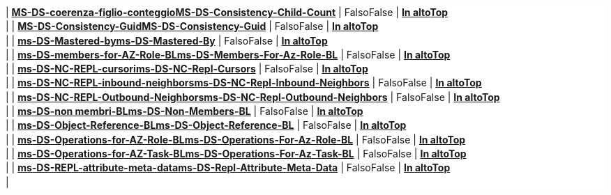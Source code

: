 | [<span data-ttu-id="e796f-507">**MS-DS-coerenza-figlio-conteggio**</span><span class="sxs-lookup"><span data-stu-id="e796f-507">**MS-DS-Consistency-Child-Count**</span></span>](a-ms-ds-consistencychildcount.md)      | <span data-ttu-id="e796f-508">Falso</span><span class="sxs-lookup"><span data-stu-id="e796f-508">False</span></span>     | [<span data-ttu-id="e796f-509">**In alto**</span><span class="sxs-lookup"><span data-stu-id="e796f-509">**Top**</span></span>](c-top.md)<br/> |
| [<span data-ttu-id="e796f-510">**MS-DS-Consistency-Guid**</span><span class="sxs-lookup"><span data-stu-id="e796f-510">**MS-DS-Consistency-Guid**</span></span>](a-ms-ds-consistencyguid.md)                   | <span data-ttu-id="e796f-511">Falso</span><span class="sxs-lookup"><span data-stu-id="e796f-511">False</span></span>     | [<span data-ttu-id="e796f-512">**In alto**</span><span class="sxs-lookup"><span data-stu-id="e796f-512">**Top**</span></span>](c-top.md)<br/> |
| [<span data-ttu-id="e796f-513">**ms-DS-Mastered-by**</span><span class="sxs-lookup"><span data-stu-id="e796f-513">**ms-DS-Mastered-By**</span></span>](a-msds-masteredby.md)                              | <span data-ttu-id="e796f-514">Falso</span><span class="sxs-lookup"><span data-stu-id="e796f-514">False</span></span>     | [<span data-ttu-id="e796f-515">**In alto**</span><span class="sxs-lookup"><span data-stu-id="e796f-515">**Top**</span></span>](c-top.md)<br/> |
| [<span data-ttu-id="e796f-516">**ms-DS-members-for-AZ-Role-BL**</span><span class="sxs-lookup"><span data-stu-id="e796f-516">**ms-DS-Members-For-Az-Role-BL**</span></span>](a-msds-membersforazrolebl.md)           | <span data-ttu-id="e796f-517">Falso</span><span class="sxs-lookup"><span data-stu-id="e796f-517">False</span></span>     | [<span data-ttu-id="e796f-518">**In alto**</span><span class="sxs-lookup"><span data-stu-id="e796f-518">**Top**</span></span>](c-top.md)<br/> |
| [<span data-ttu-id="e796f-519">**ms-DS-NC-REPL-cursori**</span><span class="sxs-lookup"><span data-stu-id="e796f-519">**ms-DS-NC-Repl-Cursors**</span></span>](a-msds-ncreplcursors.md)                       | <span data-ttu-id="e796f-520">Falso</span><span class="sxs-lookup"><span data-stu-id="e796f-520">False</span></span>     | [<span data-ttu-id="e796f-521">**In alto**</span><span class="sxs-lookup"><span data-stu-id="e796f-521">**Top**</span></span>](c-top.md)<br/> |
| [<span data-ttu-id="e796f-522">**ms-DS-NC-REPL-inbound-neighbors**</span><span class="sxs-lookup"><span data-stu-id="e796f-522">**ms-DS-NC-Repl-Inbound-Neighbors**</span></span>](a-msds-ncreplinboundneighbors.md)    | <span data-ttu-id="e796f-523">Falso</span><span class="sxs-lookup"><span data-stu-id="e796f-523">False</span></span>     | [<span data-ttu-id="e796f-524">**In alto**</span><span class="sxs-lookup"><span data-stu-id="e796f-524">**Top**</span></span>](c-top.md)<br/> |
| [<span data-ttu-id="e796f-525">**ms-DS-NC-REPL-Outbound-Neighbors**</span><span class="sxs-lookup"><span data-stu-id="e796f-525">**ms-DS-NC-Repl-Outbound-Neighbors**</span></span>](a-msds-ncreploutboundneighbors.md)  | <span data-ttu-id="e796f-526">Falso</span><span class="sxs-lookup"><span data-stu-id="e796f-526">False</span></span>     | [<span data-ttu-id="e796f-527">**In alto**</span><span class="sxs-lookup"><span data-stu-id="e796f-527">**Top**</span></span>](c-top.md)<br/> |
| [<span data-ttu-id="e796f-528">**ms-DS-non membri-BL**</span><span class="sxs-lookup"><span data-stu-id="e796f-528">**ms-DS-Non-Members-BL**</span></span>](a-msds-nonmembersbl.md)                         | <span data-ttu-id="e796f-529">Falso</span><span class="sxs-lookup"><span data-stu-id="e796f-529">False</span></span>     | [<span data-ttu-id="e796f-530">**In alto**</span><span class="sxs-lookup"><span data-stu-id="e796f-530">**Top**</span></span>](c-top.md)<br/> |
| [<span data-ttu-id="e796f-531">**ms-DS-Object-Reference-BL**</span><span class="sxs-lookup"><span data-stu-id="e796f-531">**ms-DS-Object-Reference-BL**</span></span>](a-msds-objectreferencebl.md)               | <span data-ttu-id="e796f-532">Falso</span><span class="sxs-lookup"><span data-stu-id="e796f-532">False</span></span>     | [<span data-ttu-id="e796f-533">**In alto**</span><span class="sxs-lookup"><span data-stu-id="e796f-533">**Top**</span></span>](c-top.md)<br/> |
| [<span data-ttu-id="e796f-534">**ms-DS-Operations-for-AZ-Role-BL**</span><span class="sxs-lookup"><span data-stu-id="e796f-534">**ms-DS-Operations-For-Az-Role-BL**</span></span>](a-msds-operationsforazrolebl.md)     | <span data-ttu-id="e796f-535">Falso</span><span class="sxs-lookup"><span data-stu-id="e796f-535">False</span></span>     | [<span data-ttu-id="e796f-536">**In alto**</span><span class="sxs-lookup"><span data-stu-id="e796f-536">**Top**</span></span>](c-top.md)<br/> |
| [<span data-ttu-id="e796f-537">**ms-DS-Operations-for-AZ-Task-BL**</span><span class="sxs-lookup"><span data-stu-id="e796f-537">**ms-DS-Operations-For-Az-Task-BL**</span></span>](a-msds-operationsforaztaskbl.md)     | <span data-ttu-id="e796f-538">Falso</span><span class="sxs-lookup"><span data-stu-id="e796f-538">False</span></span>     | [<span data-ttu-id="e796f-539">**In alto**</span><span class="sxs-lookup"><span data-stu-id="e796f-539">**Top**</span></span>](c-top.md)<br/> |
| [<span data-ttu-id="e796f-540">**ms-DS-REPL-attribute-meta-data**</span><span class="sxs-lookup"><span data-stu-id="e796f-540">**ms-DS-Repl-Attribute-Meta-Data**</span></span>](a-msds-replattributemetadata.md)      | <span data-ttu-id="e796f-541">Falso</span><span class="sxs-lookup"><span data-stu-id="e796f-541">False</span></span>     | [<span data-ttu-id="e796f-542">**In alto**</span><span class="sxs-lookup"><span data-stu-id="e796f-542">**Top**</span></span>](c-top.md)<br/> |